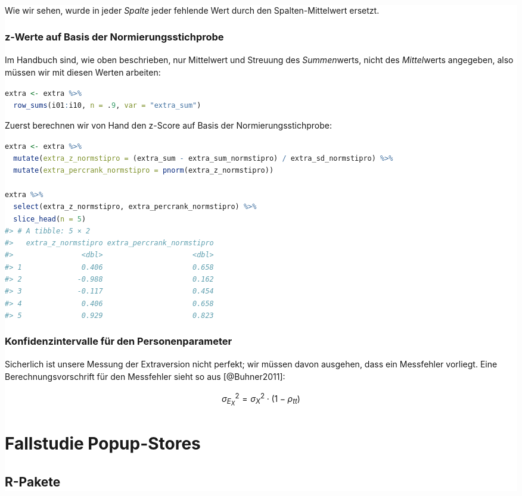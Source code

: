 
Wie wir sehen, wurde in jeder *Spalte* jeder fehlende Wert durch den Spalten-Mittelwert ersetzt.



### z-Werte auf Basis der Normierungsstichprobe

Im Handbuch sind, wie oben beschrieben, nur Mittelwert und Streuung des *Summen*werts, nicht des *Mittel*werts angegeben, also müssen wir mit diesen Werten arbeiten:
  

```r
extra <- extra %>% 
  row_sums(i01:i10, n = .9, var = "extra_sum")
```


Zuerst berechnen wir von Hand den z-Score auf Basis der Normierungsstichprobe:
  

```r
extra <- extra %>% 
  mutate(extra_z_normstipro = (extra_sum - extra_sum_normstipro) / extra_sd_normstipro) %>% 
  mutate(extra_percrank_normstipro = pnorm(extra_z_normstipro)) 

extra %>% 
  select(extra_z_normstipro, extra_percrank_normstipro) %>% 
  slice_head(n = 5)
#> # A tibble: 5 × 2
#>   extra_z_normstipro extra_percrank_normstipro
#>                <dbl>                     <dbl>
#> 1              0.406                     0.658
#> 2             -0.988                     0.162
#> 3             -0.117                     0.454
#> 4              0.406                     0.658
#> 5              0.929                     0.823
```


### Konfidenzintervalle für den Personenparameter


Sicherlich ist unsere Messung der Extraversion nicht perfekt; wir müssen davon ausgehen, dass ein Messfehler vorliegt. Eine Berechnungsvorschrift für den Messfehler sieht so aus [@Buhner2011]:
  
  $$\sigma^2_{E_X} = \sigma^2_X \cdot(1-\rho_{tt})$$




# Fallstudie Popup-Stores








## R-Pakete
